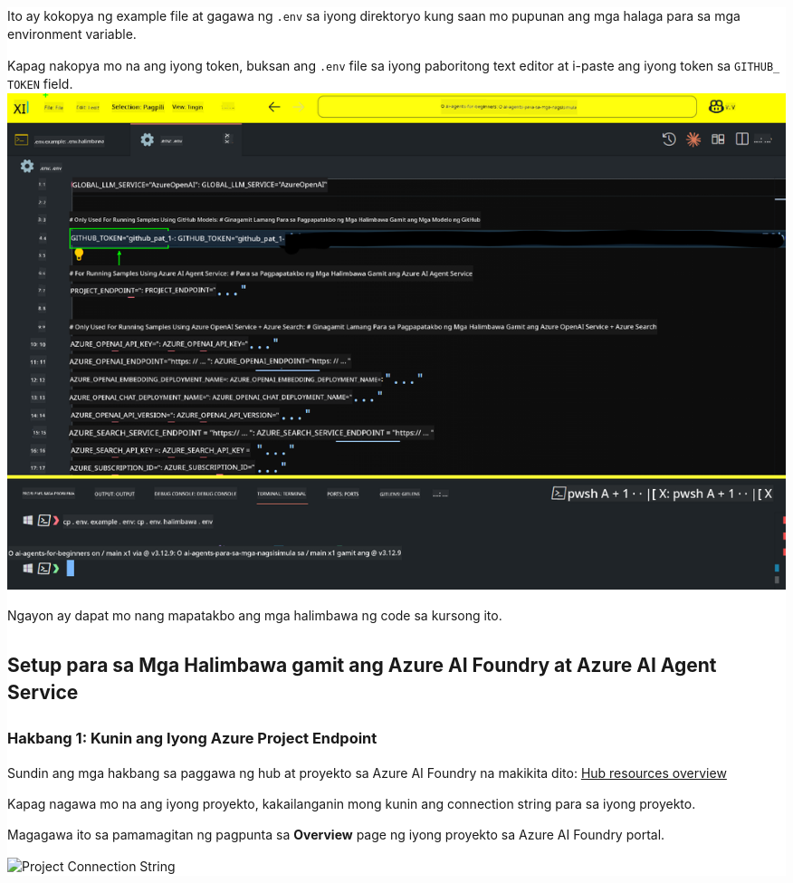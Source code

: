 Ito ay kokopya ng example file at gagawa ng `.env` sa iyong direktoryo kung saan mo pupunan ang mga halaga para sa mga environment variable.

Kapag nakopya mo na ang iyong token, buksan ang `.env` file sa iyong paboritong text editor at i-paste ang iyong token sa `GITHUB_TOKEN` field.  
![GitHub Token Field](../../../translated_images/github_token_field.20491ed3224b5f4ab24d10ced7a68c4aba2948fe8999cfc8675edaa16f5e5681.tl.png)

Ngayon ay dapat mo nang mapatakbo ang mga halimbawa ng code sa kursong ito.

## Setup para sa Mga Halimbawa gamit ang Azure AI Foundry at Azure AI Agent Service

### Hakbang 1: Kunin ang Iyong Azure Project Endpoint

Sundin ang mga hakbang sa paggawa ng hub at proyekto sa Azure AI Foundry na makikita dito: [Hub resources overview](https://learn.microsoft.com/en-us/azure/ai-foundry/concepts/ai-resources)

Kapag nagawa mo na ang iyong proyekto, kakailanganin mong kunin ang connection string para sa iyong proyekto.

Magagawa ito sa pamamagitan ng pagpunta sa **Overview** page ng iyong proyekto sa Azure AI Foundry portal.

![Project Connection String](../../../translated_images/project-endpoint.8cf04c9975bbfbf18f6447a599550edb052e52264fb7124d04a12e6175e330a5.tl.png)
